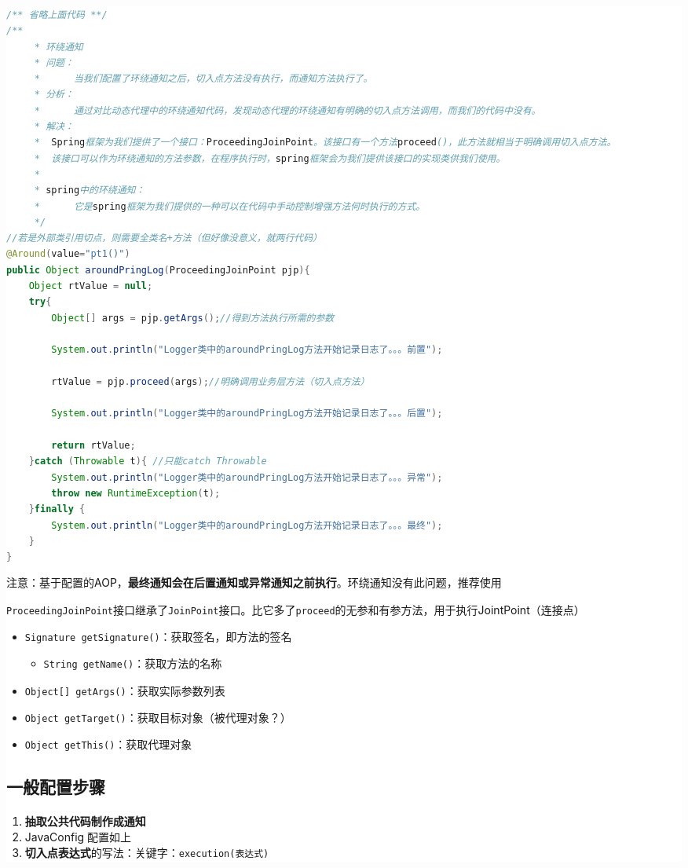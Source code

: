 
```java
/** 省略上面代码 **/
/**
     * 环绕通知
     * 问题：
     *      当我们配置了环绕通知之后，切入点方法没有执行，而通知方法执行了。
     * 分析：
     *      通过对比动态代理中的环绕通知代码，发现动态代理的环绕通知有明确的切入点方法调用，而我们的代码中没有。
     * 解决：
     *  Spring框架为我们提供了一个接口：ProceedingJoinPoint。该接口有一个方法proceed()，此方法就相当于明确调用切入点方法。
     *  该接口可以作为环绕通知的方法参数，在程序执行时，spring框架会为我们提供该接口的实现类供我们使用。
     *
     * spring中的环绕通知：
     *      它是spring框架为我们提供的一种可以在代码中手动控制增强方法何时执行的方式。
     */
//若是外部类引用切点，则需要全类名+方法（但好像没意义，就两行代码）
@Around(value="pt1()") 
public Object aroundPringLog(ProceedingJoinPoint pjp){
    Object rtValue = null;
    try{
        Object[] args = pjp.getArgs();//得到方法执行所需的参数

        System.out.println("Logger类中的aroundPringLog方法开始记录日志了。。。前置");

        rtValue = pjp.proceed(args);//明确调用业务层方法（切入点方法）

        System.out.println("Logger类中的aroundPringLog方法开始记录日志了。。。后置");

        return rtValue;
    }catch (Throwable t){ //只能catch Throwable 
        System.out.println("Logger类中的aroundPringLog方法开始记录日志了。。。异常");
        throw new RuntimeException(t);
    }finally {
        System.out.println("Logger类中的aroundPringLog方法开始记录日志了。。。最终");
    }
}
```

注意：基于配置的AOP，**最终通知会在后置通知或异常通知之前执行**。环绕通知没有此问题，推荐使用

`ProceedingJoinPoint`接口继承了`JoinPoint`接口。比它多了`proceed`的无参和有参方法，用于执行JointPoint（连接点）

* `Signature getSignature()`：获取签名，即方法的签名

  * `String getName()`：获取方法的名称
* `Object[] getArgs()`：获取实际参数列表
* `Object getTarget()`：获取目标对象（被代理对象？）
* `Object getThis()`：获取代理对象

## 一般配置步骤

1. **抽取公共代码制作成通知**
2. JavaConfig 配置如上
3. **切入点表达式**的写法：关键字：`execution(表达式)`

